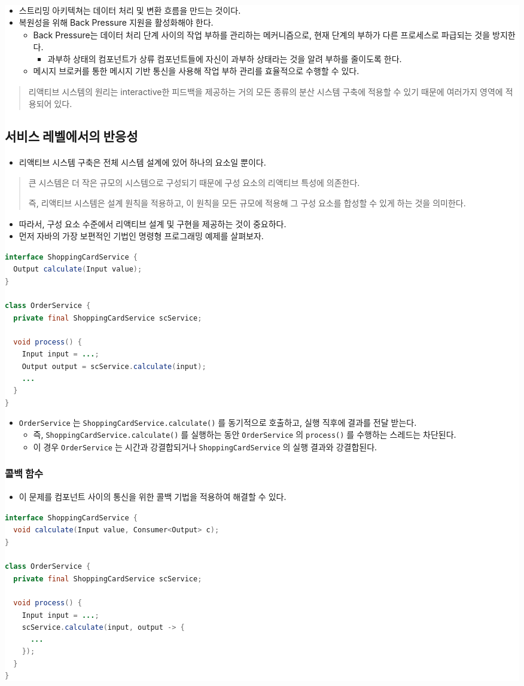 - 스트리밍 아키텍쳐는 데이터 처리 및 변환 흐름을 만드는 것이다.
- 복원성을 위해 Back Pressure 지원을 활성화해야 한다.
  - Back Pressure는 데이터 처리 단계 사이의 작업 부하를 관리하는 메커니즘으로, 현재 단계의 부하가 다른 프로세스로 파급되는 것을 방지한다.
    - 과부하 상태의 컴포넌트가 상류 컴포넌트들에 자신이 과부하 상태라는 것을 알려 부하를 줄이도록 한다.
  - 메시지 브로커를 통한 메시지 기반 통신을 사용해 작업 부하 관리를 효율적으로 수행할 수 있다.

> 리액티브 시스템의 원리는 interactive한 피드백을 제공하는 거의 모든 종류의 분산 시스템 구축에 적용할 수 있기 때문에 여러가지 영역에 적용되어 있다.



## 서비스 레벨에서의 반응성

- 리액티브 시스템 구축은 전체 시스템 설계에 있어 하나의 요소일 뿐이다.

> 큰 시스템은 더 작은 규모의 시스템으로 구성되기 때문에 구성 요소의 리액티브 특성에 의존한다.
>
> 즉, 리액티브 시스템은 설계 원칙을 적용하고, 이 원칙을 모든 규모에 적용해 그 구성 요소를 합성할 수 있게 하는 것을 의미한다.

- 따라서, 구성 요소 수준에서 리액티브 설계 및 구현을 제공하는 것이 중요하다.
- 먼저 자바의 가장 보편적인 기법인 명령형 프로그래밍 예제를 살펴보자.

```java
interface ShoppingCardService {
  Output calculate(Input value);
}

class OrderService {
  private final ShoppingCardService scService;
  
  void process() {
    Input input = ...;
    Output output = scService.calculate(input);
    ...
  }
}
```

- `OrderService` 는 `ShoppingCardService.calculate()` 를 동기적으로 호출하고, 실행 직후에 결과를 전달 받는다.
  - 즉, `ShoppingCardService.calculate()` 를 실행하는 동안 `OrderService` 의 `process()` 를 수행하는 스레드는 차단된다.
  - 이 경우 `OrderService` 는 시간과 강결합되거나 `ShoppingCardService` 의 실행 결과와 강결합된다.



### 콜백 함수

- 이 문제를 컴포넌트 사이의 통신을 위한 콜백 기법을 적용하여 해결할 수 있다.

```java
interface ShoppingCardService {
  void calculate(Input value, Consumer<Output> c);
}

class OrderService {
  private final ShoppingCardService scService;
  
  void process() {
    Input input = ...;
    scService.calculate(input, output -> {
      ...
    });
  }
}
```
